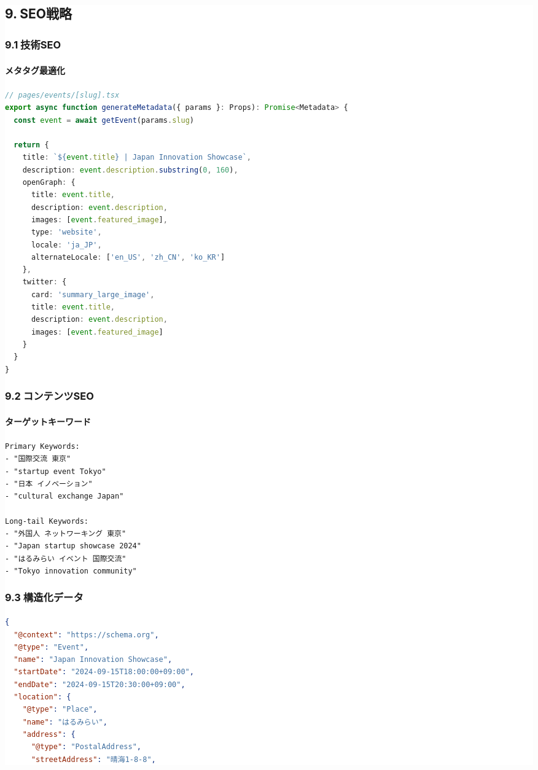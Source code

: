 ## 9. SEO戦略

### 9.1 技術SEO

#### メタタグ最適化
```typescript
// pages/events/[slug].tsx
export async function generateMetadata({ params }: Props): Promise<Metadata> {
  const event = await getEvent(params.slug)
  
  return {
    title: `${event.title} | Japan Innovation Showcase`,
    description: event.description.substring(0, 160),
    openGraph: {
      title: event.title,
      description: event.description,
      images: [event.featured_image],
      type: 'website',
      locale: 'ja_JP',
      alternateLocale: ['en_US', 'zh_CN', 'ko_KR']
    },
    twitter: {
      card: 'summary_large_image',
      title: event.title,
      description: event.description,
      images: [event.featured_image]
    }
  }
}
```

### 9.2 コンテンツSEO

#### ターゲットキーワード
```
Primary Keywords:
- "国際交流 東京"
- "startup event Tokyo"
- "日本 イノベーション"
- "cultural exchange Japan"

Long-tail Keywords:
- "外国人 ネットワーキング 東京"
- "Japan startup showcase 2024"
- "はるみらい イベント 国際交流"
- "Tokyo innovation community"
```

### 9.3 構造化データ

```json
{
  "@context": "https://schema.org",
  "@type": "Event",
  "name": "Japan Innovation Showcase",
  "startDate": "2024-09-15T18:00:00+09:00",
  "endDate": "2024-09-15T20:30:00+09:00",
  "location": {
    "@type": "Place",
    "name": "はるみらい",
    "address": {
      "@type": "PostalAddress",
      "streetAddress": "晴海1-8-8",
```
